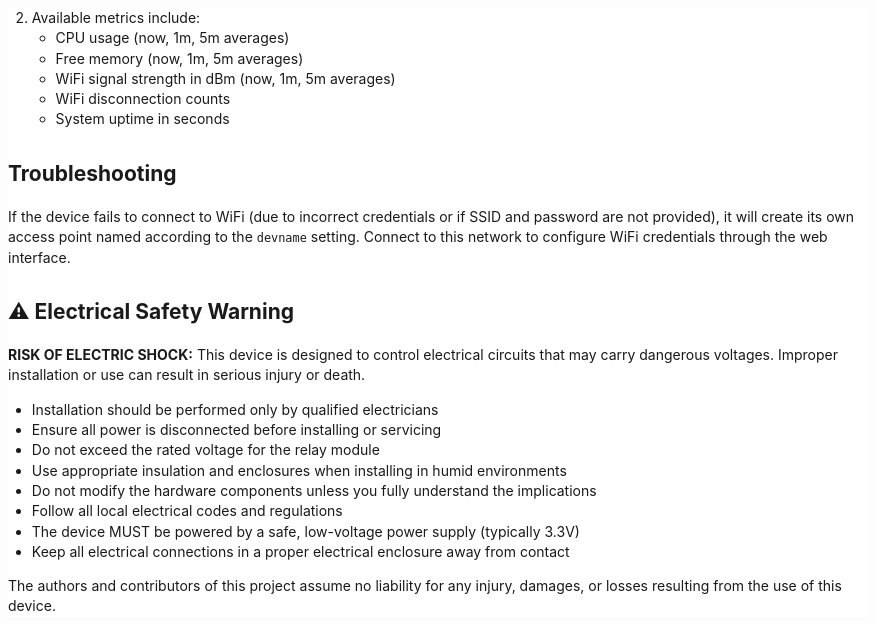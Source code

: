 2. Available metrics include:
   - CPU usage (now, 1m, 5m averages)
   - Free memory (now, 1m, 5m averages)
   - WiFi signal strength in dBm (now, 1m, 5m averages)
   - WiFi disconnection counts
   - System uptime in seconds

## Troubleshooting

If the device fails to connect to WiFi (due to incorrect credentials or if SSID and password are not provided), it will create its own access point named according to the `devname` setting. Connect to this network to configure WiFi credentials through the web interface.

## ⚠️ Electrical Safety Warning

**RISK OF ELECTRIC SHOCK:** This device is designed to control electrical circuits that may carry dangerous voltages. Improper installation or use can result in serious injury or death.

- Installation should be performed only by qualified electricians
- Ensure all power is disconnected before installing or servicing
- Do not exceed the rated voltage for the relay module
- Use appropriate insulation and enclosures when installing in humid environments
- Do not modify the hardware components unless you fully understand the implications
- Follow all local electrical codes and regulations
- The device MUST be powered by a safe, low-voltage power supply (typically 3.3V)
- Keep all electrical connections in a proper electrical enclosure away from contact

The authors and contributors of this project assume no liability for any injury, damages, or losses resulting from the use of this device.
